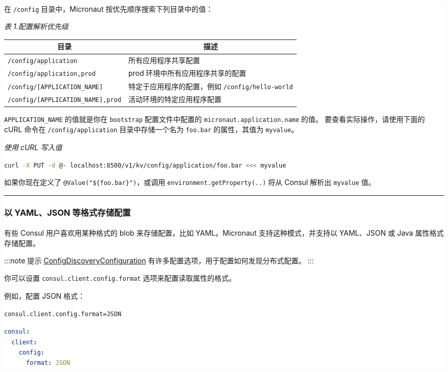 在 `/config` 目录中，Micronaut 按优先顺序搜索下列目录中的值：

*表 1.配置解析优先级*

|目录|描述|
|--|--|
|`/config/application`|所有应用程序共享配置|
|`/config/application,prod`|prod 环境中所有应用程序共享的配置|
|`/config/[APPLICATION_NAME]`|特定于应用程序的配置，例如 `/config/hello-world`|
|`/config/[APPLICATION_NAME],prod`|活动环境的特定应用程序配置|

`APPLICATION_NAME` 的值就是你在 `bootstrap` 配置文件中配置的 `micronaut.application.name` 的值。
要查看实际操作，请使用下面的 cURL 命令在 `/config/application` 目录中存储一个名为 `foo.bar` 的属性，其值为 `myvalue`。

*使用 cURL 写入值*

```bash
curl -X PUT -d @- localhost:8500/v1/kv/config/application/foo.bar <<< myvalue
```

如果你现在定义了 `@Value("${foo.bar}")`，或调用 `environment.getProperty(..)` 将从 Consul 解析出 `myvalue` 值。

---

### 以 YAML、JSON 等格式存储配置

有些 Consul 用户喜欢用某种格式的 blob 来存储配置，比如 YAML。Micronaut 支持这种模式，并支持以 YAML、JSON 或 Java 属性格式存储配置。

:::note 提示
[ConfigDiscoveryConfiguration](https://micronaut-projects.github.io/micronaut-docs-mn3/3.9.4/api/io/micronaut/discovery/config/ConfigDiscoveryConfiguration.html) 有许多配置选项，用于配置如何发现分布式配置。
:::

你可以设置 `consul.client.config.format` 选项来配置读取属性的格式。

例如，配置 JSON 格式：

<Tabs>
  <TabItem value="Properties" label="Properties">

```properties
consul.client.config.format=JSON
```

  </TabItem>
  <TabItem value="Yaml" label="Yaml">

```yaml
consul:
  client:
    config:
      format: JSON
```

  </TabItem>
    <TabItem value="Toml" label="Toml">

